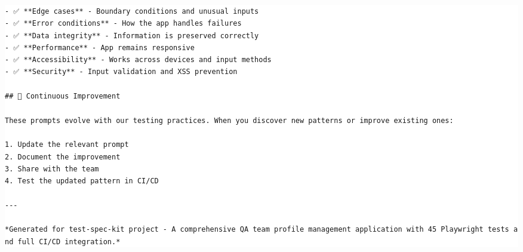 ```
- ✅ **Edge cases** - Boundary conditions and unusual inputs
- ✅ **Error conditions** - How the app handles failures
- ✅ **Data integrity** - Information is preserved correctly
- ✅ **Performance** - App remains responsive
- ✅ **Accessibility** - Works across devices and input methods
- ✅ **Security** - Input validation and XSS prevention

## 🚀 Continuous Improvement

These prompts evolve with our testing practices. When you discover new patterns or improve existing ones:

1. Update the relevant prompt
2. Document the improvement
3. Share with the team
4. Test the updated pattern in CI/CD

---

*Generated for test-spec-kit project - A comprehensive QA team profile management application with 45 Playwright tests and full CI/CD integration.*